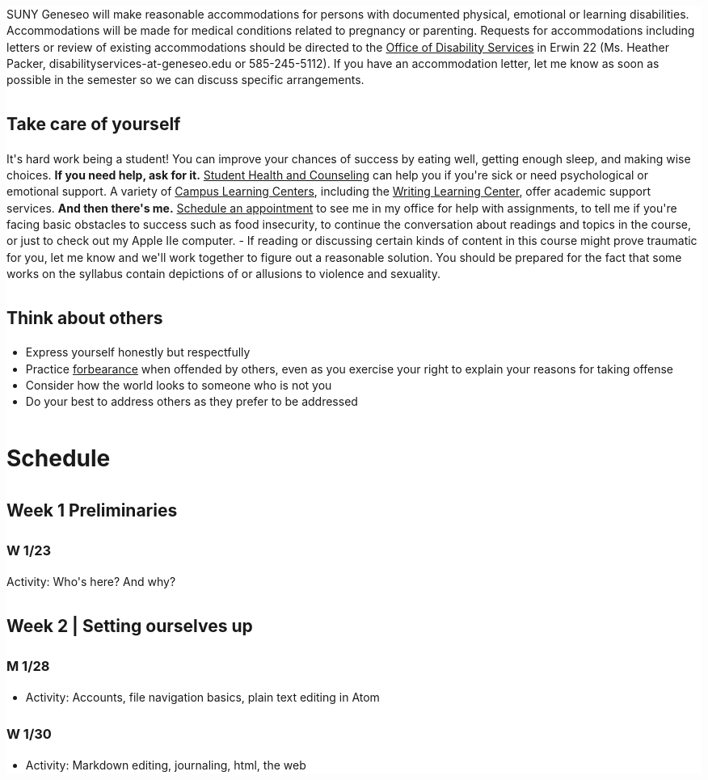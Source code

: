 SUNY Geneseo will make reasonable accommodations for persons with documented physical, emotional or learning disabilities. Accommodations will be made for medical conditions related to pregnancy or parenting. Requests for accommodations including letters or review of existing accommodations should be directed to the [Office of Disability Services](http://www.geneseo.edu/dean_office/disability_services) in Erwin 22 (Ms. Heather Packer, disabilityservices-at-geneseo.edu or 585-245-5112). If you have an accommodation letter, let me know as soon as possible in the semester so we can discuss specific arrangements.

Take care of yourself
---------------------

It's hard work being a student! You can improve your chances of success by eating well, getting enough sleep, and making wise choices. **If you need help, ask for it.** [Student Health and Counseling](https://www.geneseo.edu/health) can help you if you're sick or need psychological or emotional support. A variety of [Campus Learning Centers](https://www.geneseo.edu/library/center-academic-excellence), including the [Writing Learning Center](https://www.geneseo.edu/english/writing_center), offer academic support services. **And then there's me.** [Schedule an appointment](http://schacht.youcanbook.me) to see me in my office for help with assignments, to tell me if you're facing basic obstacles to success such as food insecurity, to continue the conversation about readings and topics in the course, or just to check out my Apple IIe computer. - If reading or discussing certain kinds of content in this course might prove traumatic for you, let me know and we'll work together to figure out a reasonable solution. You should be prepared for the fact that some works on the syllabus contain depictions of or allusions to violence and sexuality.

Think about others
------------------

-   Express yourself honestly but respectfully
-   Practice [forbearance](https://www.merriam-webster.com/dictionary/forbearance) when offended by others, even as you exercise your right to explain your reasons for taking offense
-   Consider how the world looks to someone who is not you
-   Do your best to address others as they prefer to be addressed

Schedule
========

Week 1 Preliminaries
--------------------

### W 1/23

Activity: Who's here? And why?

Week 2 \| Setting ourselves up
------------------------------

### M 1/28

-   Activity: Accounts, file navigation basics, plain text editing in Atom 

### W 1/30

-   Activity: Markdown editing, journaling, html, the web
